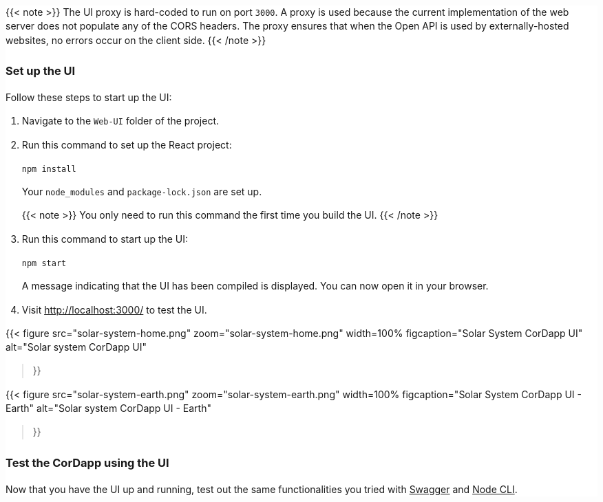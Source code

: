 {{< note >}}
The UI proxy is hard-coded to run on port `3000`. A proxy is used because the current implementation of the web server does not populate any of the CORS headers. The proxy ensures that when the Open API is used by externally-hosted websites, no errors occur on the client side.
{{< /note >}}

### Set up the UI

Follow these steps to start up the UI:

1. Navigate to the `Web-UI` folder of the project.

2. Run this command to set up the React project:

   ```console
   npm install
   ```

   Your `node_modules` and `package-lock.json` are set up.

   {{< note >}}
   You only need to run this command the first time you build the UI.
   {{< /note >}}

3. Run this command to start up the UI:

   ```console
   npm start
   ```

   A message indicating that the UI has been compiled is displayed. You can now open it in your browser.

4. Visit [http://localhost:3000/](http://localhost:3000/) to test the UI.

{{<
  figure
	 src="solar-system-home.png"
	 zoom="solar-system-home.png"
   width=100%
	 figcaption="Solar System CorDapp UI"
	 alt="Solar system CorDapp UI"
>}}

{{<
  figure
	 src="solar-system-earth.png"
	 zoom="solar-system-earth.png"
   width=100%
	 figcaption="Solar System CorDapp UI - Earth"
	 alt="Solar system CorDapp UI - Earth"
>}}

### Test the CorDapp using the UI

Now that you have the UI up and running, test out the same functionalities you tried with [Swagger](#test-the-sample-cordapp-using-swagger-ui) and [Node CLI](#test-the-sample-cordapp-using-corda-node-cli).

